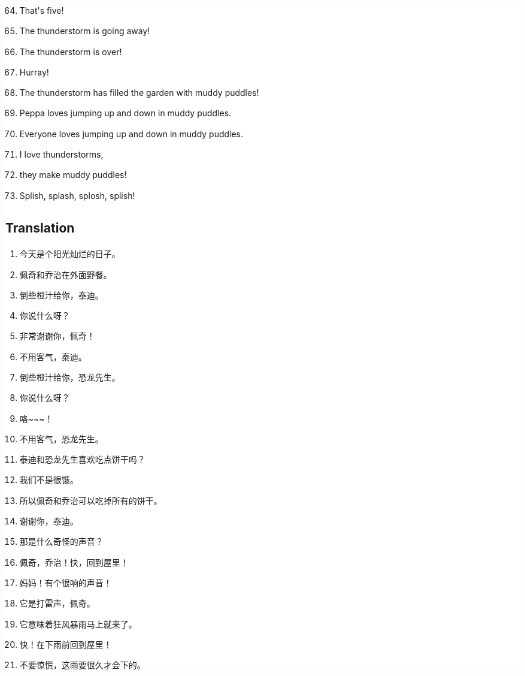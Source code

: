  64. That's five!

 65. The thunderstorm is going away!

 66. The thunderstorm is over!

 67. Hurray!

 68. The thunderstorm has filled the garden with muddy puddles!

 69. Peppa loves jumping up and down in muddy puddles.

 70. Everyone loves jumping up and down in muddy puddles.

 71. I love thunderstorms,

 72. they make muddy puddles!

 73. Splish, splash, splosh, splish!

## Translation

1. 今天是个阳光灿烂的日子。

 2. 佩奇和乔治在外面野餐。

 3. 倒些橙汁给你，泰迪。

 4. 你说什么呀？

 5. 非常谢谢你，佩奇！

 6. 不用客气，泰迪。

 7. 倒些橙汁给你，恐龙先生。

 8. 你说什么呀？

 9. 咯~~~！

 10. 不用客气，恐龙先生。

 11. 泰迪和恐龙先生喜欢吃点饼干吗？

 12. 我们不是很饿。

 13. 所以佩奇和乔治可以吃掉所有的饼干。

 14. 谢谢你，泰迪。

 15. 那是什么奇怪的声音？

 16. 佩奇，乔治！快，回到屋里！

 17. 妈妈！有个很响的声音！

 18. 它是打雷声，佩奇。

 19. 它意味着狂风暴雨马上就来了。

 20. 快！在下雨前回到屋里！

 21. 不要惊慌，这雨要很久才会下的。
